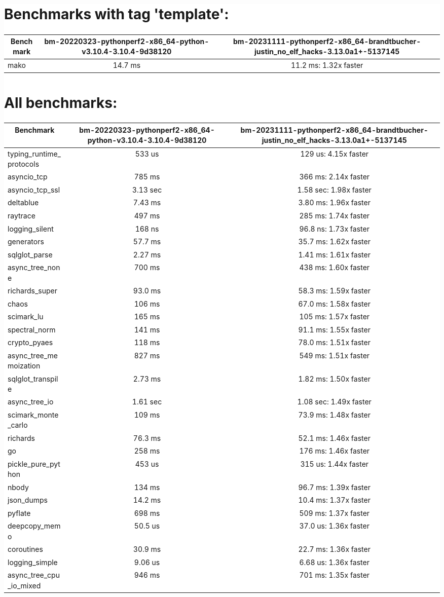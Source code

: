 Benchmarks with tag 'template':
===============================

| Benchmark | bm-20220323-pythonperf2-x86_64-python-v3.10.4-3.10.4-9d38120 | bm-20231111-pythonperf2-x86_64-brandtbucher-justin_no_elf_hacks-3.13.0a1+-5137145 |
|-----------|:------------------------------------------------------------:|:---------------------------------------------------------------------------------:|
| mako      | 14.7 ms                                                      | 11.2 ms: 1.32x faster                                                             |

All benchmarks:
===============

| Benchmark                | bm-20220323-pythonperf2-x86_64-python-v3.10.4-3.10.4-9d38120 | bm-20231111-pythonperf2-x86_64-brandtbucher-justin_no_elf_hacks-3.13.0a1+-5137145 |
|--------------------------|:------------------------------------------------------------:|:---------------------------------------------------------------------------------:|
| typing_runtime_protocols | 533 us                                                       | 129 us: 4.15x faster                                                              |
| asyncio_tcp              | 785 ms                                                       | 366 ms: 2.14x faster                                                              |
| asyncio_tcp_ssl          | 3.13 sec                                                     | 1.58 sec: 1.98x faster                                                            |
| deltablue                | 7.43 ms                                                      | 3.80 ms: 1.96x faster                                                             |
| raytrace                 | 497 ms                                                       | 285 ms: 1.74x faster                                                              |
| logging_silent           | 168 ns                                                       | 96.8 ns: 1.73x faster                                                             |
| generators               | 57.7 ms                                                      | 35.7 ms: 1.62x faster                                                             |
| sqlglot_parse            | 2.27 ms                                                      | 1.41 ms: 1.61x faster                                                             |
| async_tree_none          | 700 ms                                                       | 438 ms: 1.60x faster                                                              |
| richards_super           | 93.0 ms                                                      | 58.3 ms: 1.59x faster                                                             |
| chaos                    | 106 ms                                                       | 67.0 ms: 1.58x faster                                                             |
| scimark_lu               | 165 ms                                                       | 105 ms: 1.57x faster                                                              |
| spectral_norm            | 141 ms                                                       | 91.1 ms: 1.55x faster                                                             |
| crypto_pyaes             | 118 ms                                                       | 78.0 ms: 1.51x faster                                                             |
| async_tree_memoization   | 827 ms                                                       | 549 ms: 1.51x faster                                                              |
| sqlglot_transpile        | 2.73 ms                                                      | 1.82 ms: 1.50x faster                                                             |
| async_tree_io            | 1.61 sec                                                     | 1.08 sec: 1.49x faster                                                            |
| scimark_monte_carlo      | 109 ms                                                       | 73.9 ms: 1.48x faster                                                             |
| richards                 | 76.3 ms                                                      | 52.1 ms: 1.46x faster                                                             |
| go                       | 258 ms                                                       | 176 ms: 1.46x faster                                                              |
| pickle_pure_python       | 453 us                                                       | 315 us: 1.44x faster                                                              |
| nbody                    | 134 ms                                                       | 96.7 ms: 1.39x faster                                                             |
| json_dumps               | 14.2 ms                                                      | 10.4 ms: 1.37x faster                                                             |
| pyflate                  | 698 ms                                                       | 509 ms: 1.37x faster                                                              |
| deepcopy_memo            | 50.5 us                                                      | 37.0 us: 1.36x faster                                                             |
| coroutines               | 30.9 ms                                                      | 22.7 ms: 1.36x faster                                                             |
| logging_simple           | 9.06 us                                                      | 6.68 us: 1.36x faster                                                             |
| async_tree_cpu_io_mixed  | 946 ms                                                       | 701 ms: 1.35x faster                                                              |